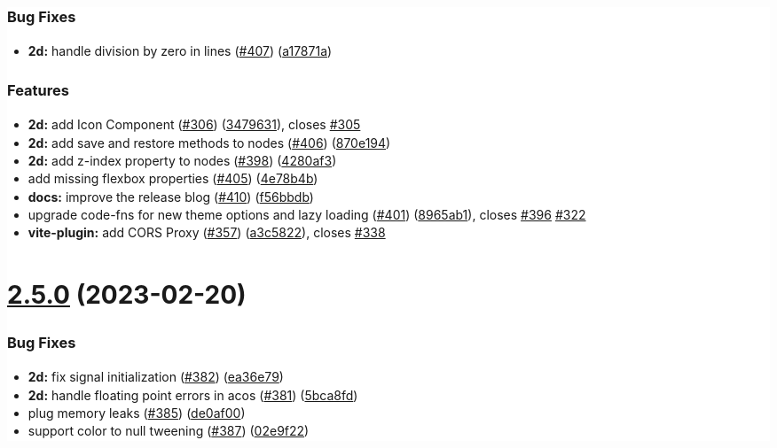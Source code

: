 ### Bug Fixes

- **2d:** handle division by zero in lines
  ([#407](https://github.com/motion-canvas/motion-canvas/issues/407))
  ([a17871a](https://github.com/motion-canvas/motion-canvas/commit/a17871a2ce63dd5bb32bc719037327c4e9dde217))

### Features

- **2d:** add Icon Component
  ([#306](https://github.com/motion-canvas/motion-canvas/issues/306))
  ([3479631](https://github.com/motion-canvas/motion-canvas/commit/3479631ef34e39f90a8d8de441317672be1840d9)),
  closes [#305](https://github.com/motion-canvas/motion-canvas/issues/305)
- **2d:** add save and restore methods to nodes
  ([#406](https://github.com/motion-canvas/motion-canvas/issues/406))
  ([870e194](https://github.com/motion-canvas/motion-canvas/commit/870e1947d97382bc6d82857c077140bbef7cf7e8))
- **2d:** add z-index property to nodes
  ([#398](https://github.com/motion-canvas/motion-canvas/issues/398))
  ([4280af3](https://github.com/motion-canvas/motion-canvas/commit/4280af3b4b7bd5970fe5e743949a0fcca2c314f3))
- add missing flexbox properties
  ([#405](https://github.com/motion-canvas/motion-canvas/issues/405))
  ([4e78b4b](https://github.com/motion-canvas/motion-canvas/commit/4e78b4b2fe4df42ce0a8da6fd41ad38b0104e7f5))
- **docs:** improve the release blog
  ([#410](https://github.com/motion-canvas/motion-canvas/issues/410))
  ([f56bbdb](https://github.com/motion-canvas/motion-canvas/commit/f56bbdb4a95e62035f277737ea5fba675e591270))
- upgrade code-fns for new theme options and lazy loading
  ([#401](https://github.com/motion-canvas/motion-canvas/issues/401))
  ([8965ab1](https://github.com/motion-canvas/motion-canvas/commit/8965ab1bef8b6ae919c8001d0527f5793293b285)),
  closes [#396](https://github.com/motion-canvas/motion-canvas/issues/396)
  [#322](https://github.com/motion-canvas/motion-canvas/issues/322)
- **vite-plugin:** add CORS Proxy
  ([#357](https://github.com/motion-canvas/motion-canvas/issues/357))
  ([a3c5822](https://github.com/motion-canvas/motion-canvas/commit/a3c58228b7d3dab08fc27414d19870d35773b280)),
  closes [#338](https://github.com/motion-canvas/motion-canvas/issues/338)

# [2.5.0](https://github.com/motion-canvas/motion-canvas/compare/v2.4.0...v2.5.0) (2023-02-20)

### Bug Fixes

- **2d:** fix signal initialization
  ([#382](https://github.com/motion-canvas/motion-canvas/issues/382))
  ([ea36e79](https://github.com/motion-canvas/motion-canvas/commit/ea36e791a20bfd1b491ffa9917be686c51bc3899))
- **2d:** handle floating point errors in acos
  ([#381](https://github.com/motion-canvas/motion-canvas/issues/381))
  ([5bca8fd](https://github.com/motion-canvas/motion-canvas/commit/5bca8fd0bbdcf28f2793c124b7d6b0afd560c4b8))
- plug memory leaks
  ([#385](https://github.com/motion-canvas/motion-canvas/issues/385))
  ([de0af00](https://github.com/motion-canvas/motion-canvas/commit/de0af00a7d2e019e2a933791c62b7901755be7b0))
- support color to null tweening
  ([#387](https://github.com/motion-canvas/motion-canvas/issues/387))
  ([02e9f22](https://github.com/motion-canvas/motion-canvas/commit/02e9f22027a1c3a85ffcc259aeca913318fb6f54))
